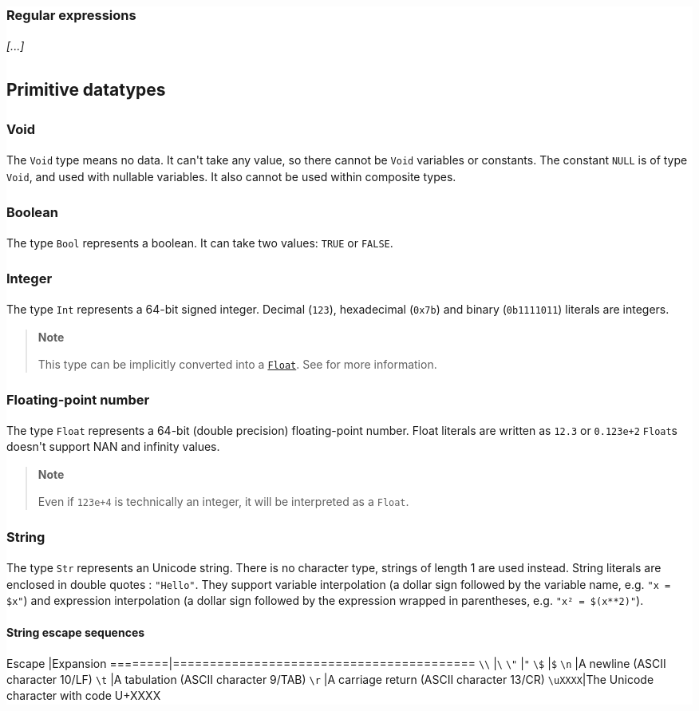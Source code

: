 ### Regular expressions

*[...]*


## Primitive datatypes


### Void

The `Void` type means no data. It can't take any value, so there cannot be
`Void` variables or constants. The constant `NULL` is of type `Void`,
and used with nullable variables.
It also cannot be used within composite types.


### Boolean

The type `Bool` represents a boolean. It can take two values: `TRUE` or `FALSE`.


### Integer

The type `Int` represents a 64-bit signed integer.
Decimal (`123`), hexadecimal (`0x7b`) and binary (`0b1111011`) literals are integers.

> **Note**
>
> This type can be implicitly converted into a [`Float`](#floating-point-number).
> See [](#implicit-conversion) for more information.


### Floating-point number

The type `Float` represents a 64-bit (double precision) floating-point number.
Float literals are written as `12.3` or `0.123e+2`
`Float`s doesn't support NAN and infinity values.

> **Note**
>
> Even if `123e+4` is technically an integer, it will be interpreted as a `Float`.


### String

The type `Str` represents an Unicode string.
There is no character type, strings of length 1 are used instead.
String literals are enclosed in double quotes : `"Hello"`.
They support variable interpolation (a dollar sign followed by the variable name, e.g. `"x = $x"`)
and expression interpolation (a dollar sign followed by
the expression wrapped in parentheses, e.g. `"x² = $(x**2)"`).

#### String escape sequences

Escape  |Expansion
========|=========================================
`\\`    |`\`
`\"`    |`"`
`\$`    |`$`
`\n`    |A newline (ASCII character 10/LF)
`\t`    |A tabulation (ASCII character 9/TAB)
`\r`    |A carriage return (ASCII character 13/CR)
`\uXXXX`|The Unicode character with code U+XXXX
